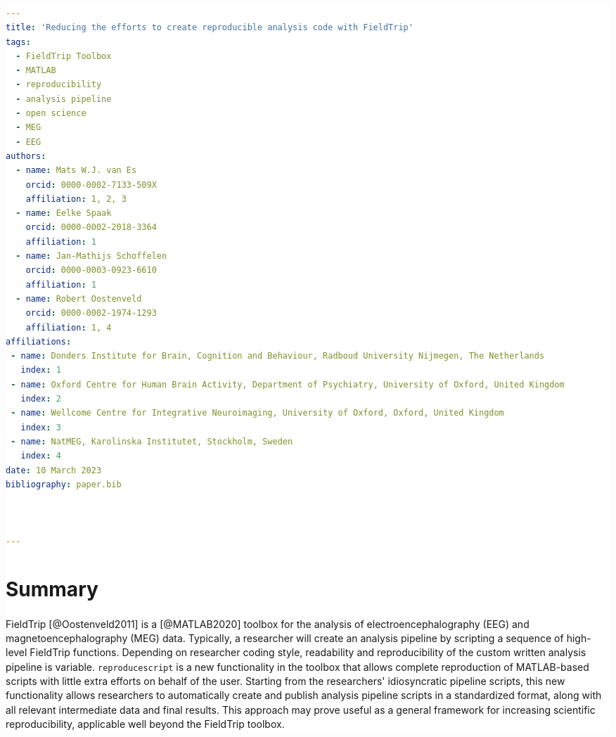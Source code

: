 ```yaml
---
title: 'Reducing the efforts to create reproducible analysis code with FieldTrip'
tags:
  - FieldTrip Toolbox
  - MATLAB
  - reproducibility
  - analysis pipeline
  - open science
  - MEG
  - EEG
authors:
  - name: Mats W.J. van Es
    orcid: 0000-0002-7133-509X
    affiliation: 1, 2, 3
  - name: Eelke Spaak
    orcid: 0000-0002-2018-3364
    affiliation: 1
  - name: Jan-Mathijs Schoffelen
    orcid: 0000-0003-0923-6610
    affiliation: 1
  - name: Robert Oostenveld
    orcid: 0000-0002-1974-1293
    affiliation: 1, 4
affiliations:
 - name: Donders Institute for Brain, Cognition and Behaviour, Radboud University Nijmegen, The Netherlands
   index: 1
 - name: Oxford Centre for Human Brain Activity, Department of Psychiatry, University of Oxford, United Kingdom
   index: 2
 - name: Wellcome Centre for Integrative Neuroimaging, University of Oxford, Oxford, United Kingdom
   index: 3
 - name: NatMEG, Karolinska Institutet, Stockholm, Sweden
   index: 4
date: 10 March 2023
bibliography: paper.bib



---
```


# Summary

FieldTrip [@Oostenveld2011] is a [@MATLAB2020] toolbox for the analysis of electroencephalography (EEG) and magnetoencephalography (MEG) data. Typically, a researcher will create an analysis pipeline by scripting a sequence of high-level FieldTrip functions. Depending on researcher coding style, readability and reproducibility of the custom written analysis pipeline is variable. `reproducescript` is a new functionality in the toolbox that allows complete reproduction of MATLAB-based scripts with little extra efforts on behalf of the user. Starting from the researchers' idiosyncratic pipeline scripts, this new functionality allows researchers to automatically create and publish analysis pipeline scripts in a standardized format, along with all relevant intermediate data and final results. This approach may prove useful as a general framework for increasing scientific reproducibility, applicable well beyond the FieldTrip toolbox.
